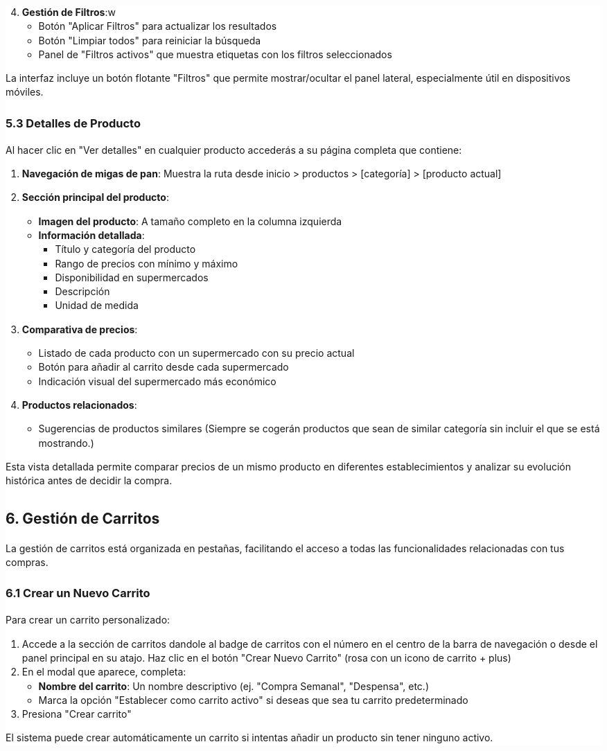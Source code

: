 4. **Gestión de Filtros**:w
   - Botón "Aplicar Filtros" para actualizar los resultados
   - Botón "Limpiar todos" para reiniciar la búsqueda
   - Panel de "Filtros activos" que muestra etiquetas con los filtros seleccionados

La interfaz incluye un botón flotante "Filtros" que permite mostrar/ocultar el panel lateral, especialmente útil en dispositivos móviles.

### 5.3 Detalles de Producto

Al hacer clic en "Ver detalles" en cualquier producto accederás a su página completa que contiene:

1. **Navegación de migas de pan**: Muestra la ruta desde inicio > productos > [categoría] > [producto actual]

2. **Sección principal del producto**:
   - **Imagen del producto**: A tamaño completo en la columna izquierda
   - **Información detallada**:
     - Título y categoría del producto
     - Rango de precios con mínimo y máximo
     - Disponibilidad en supermercados
     - Descripción
     - Unidad de medida

3. **Comparativa de precios**:
   - Listado de cada producto con un supermercado con su precio actual
   - Botón para añadir al carrito desde cada supermercado
   - Indicación visual del supermercado más económico


4. **Productos relacionados**:
   - Sugerencias de productos similares (Siempre se cogerán productos que sean de similar categoría sin incluir el que se está mostrando.)

Esta vista detallada permite comparar precios de un mismo producto en diferentes establecimientos y analizar su evolución histórica antes de decidir la compra.

## 6. Gestión de Carritos

La gestión de carritos está organizada en pestañas, facilitando el acceso a todas las funcionalidades relacionadas con tus compras.

### 6.1 Crear un Nuevo Carrito

Para crear un carrito personalizado:

1. Accede a la sección de carritos dandole al badge de carritos con el número en el centro de la barra de navegación o desde el panel principal en su atajo. 
Haz clic en el botón "Crear Nuevo Carrito" (rosa con un icono de carrito + plus)
3. En el modal que aparece, completa:
   - **Nombre del carrito**: Un nombre descriptivo (ej. "Compra Semanal", "Despensa", etc.)
   - Marca la opción "Establecer como carrito activo" si deseas que sea tu carrito predeterminado
4. Presiona "Crear carrito"

El sistema puede crear automáticamente un carrito si intentas añadir un producto sin tener ninguno activo.

